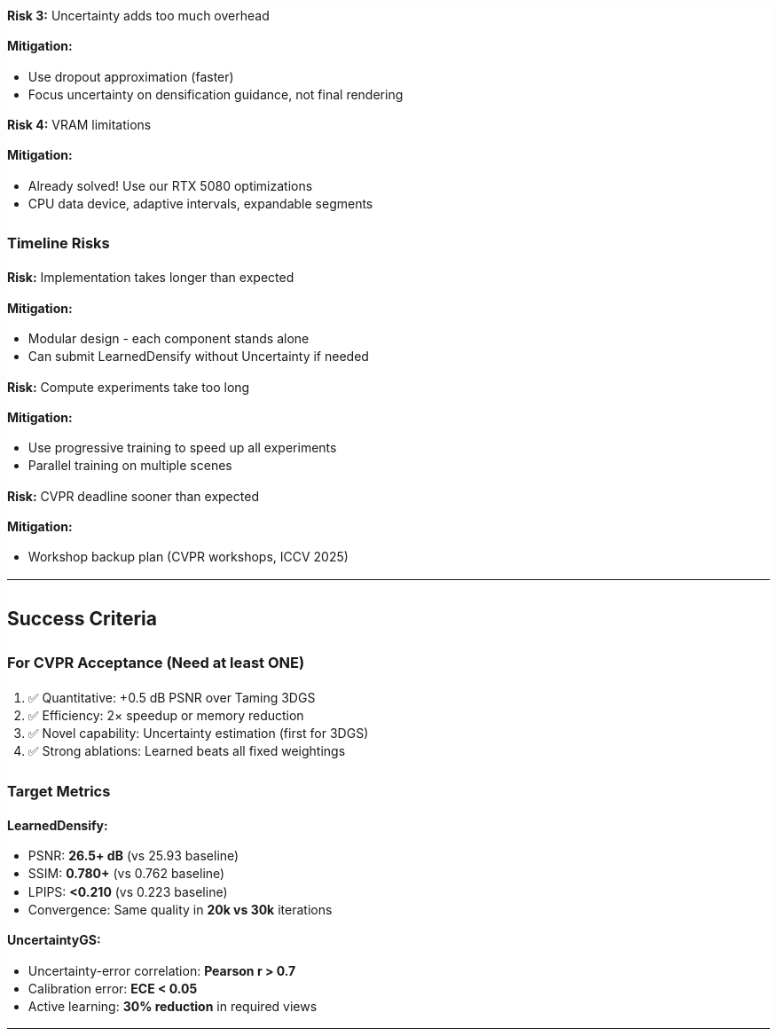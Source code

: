 **Risk 3:** Uncertainty adds too much overhead

**Mitigation:**
- Use dropout approximation (faster)
- Focus uncertainty on densification guidance, not final rendering

**Risk 4:** VRAM limitations

**Mitigation:**
- Already solved! Use our RTX 5080 optimizations
- CPU data device, adaptive intervals, expandable segments

### Timeline Risks

**Risk:** Implementation takes longer than expected

**Mitigation:**
- Modular design - each component stands alone
- Can submit LearnedDensify without Uncertainty if needed

**Risk:** Compute experiments take too long

**Mitigation:**
- Use progressive training to speed up all experiments
- Parallel training on multiple scenes

**Risk:** CVPR deadline sooner than expected

**Mitigation:**
- Workshop backup plan (CVPR workshops, ICCV 2025)

---

## Success Criteria

### For CVPR Acceptance (Need at least ONE)
1. ✅ Quantitative: +0.5 dB PSNR over Taming 3DGS
2. ✅ Efficiency: 2× speedup or memory reduction
3. ✅ Novel capability: Uncertainty estimation (first for 3DGS)
4. ✅ Strong ablations: Learned beats all fixed weightings

### Target Metrics

**LearnedDensify:**
- PSNR: **26.5+ dB** (vs 25.93 baseline)
- SSIM: **0.780+** (vs 0.762 baseline)
- LPIPS: **<0.210** (vs 0.223 baseline)
- Convergence: Same quality in **20k vs 30k** iterations

**UncertaintyGS:**
- Uncertainty-error correlation: **Pearson r > 0.7**
- Calibration error: **ECE < 0.05**
- Active learning: **30% reduction** in required views

---
